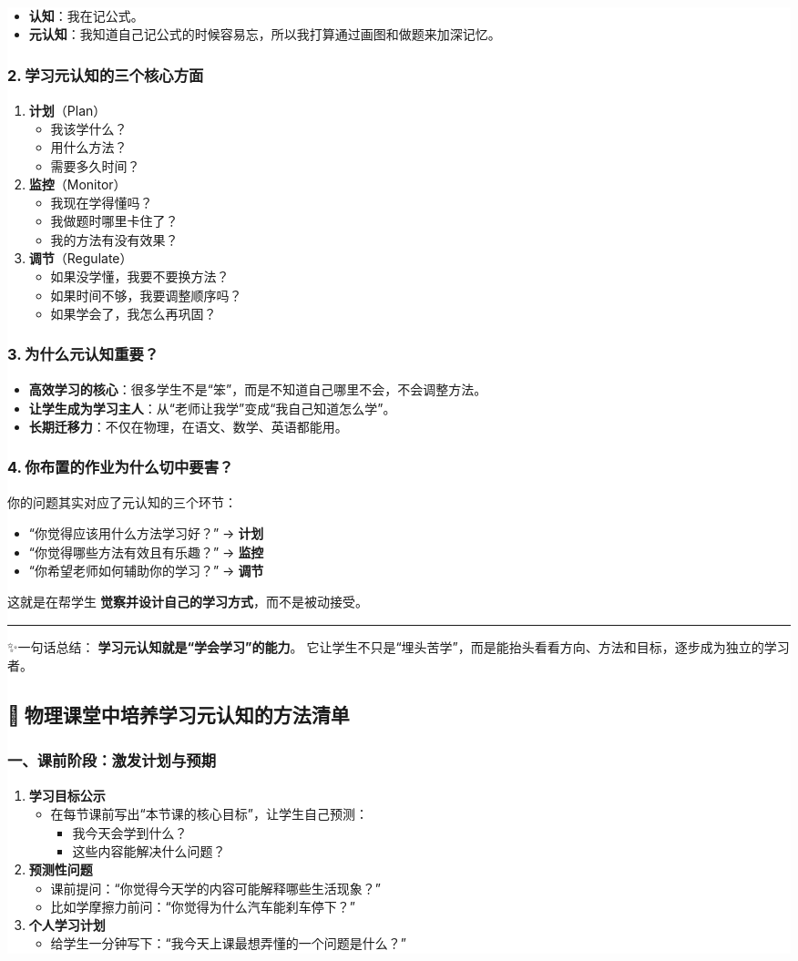 - **认知**：我在记公式。
- **元认知**：我知道自己记公式的时候容易忘，所以我打算通过画图和做题来加深记忆。

### 2. 学习元认知的三个核心方面

1. **计划**（Plan）
   - 我该学什么？
   - 用什么方法？
   - 需要多久时间？
2. **监控**（Monitor）
   - 我现在学得懂吗？
   - 我做题时哪里卡住了？
   - 我的方法有没有效果？
3. **调节**（Regulate）
   - 如果没学懂，我要不要换方法？
   - 如果时间不够，我要调整顺序吗？
   - 如果学会了，我怎么再巩固？

### 3. 为什么元认知重要？

- **高效学习的核心**：很多学生不是“笨”，而是不知道自己哪里不会，不会调整方法。
- **让学生成为学习主人**：从“老师让我学”变成“我自己知道怎么学”。
- **长期迁移力**：不仅在物理，在语文、数学、英语都能用。

### 4. 你布置的作业为什么切中要害？

你的问题其实对应了元认知的三个环节：

- “你觉得应该用什么方法学习好？” → **计划**
- “你觉得哪些方法有效且有乐趣？” → **监控**
- “你希望老师如何辅助你的学习？” → **调节**

这就是在帮学生 **觉察并设计自己的学习方式**，而不是被动接受。

------

✨一句话总结：
 **学习元认知就是“学会学习”的能力**。
 它让学生不只是“埋头苦学”，而是能抬头看看方向、方法和目标，逐步成为独立的学习者。

## 🧭 物理课堂中培养学习元认知的方法清单

### 一、课前阶段：激发计划与预期

1. **学习目标公示**
   - 在每节课前写出“本节课的核心目标”，让学生自己预测：
     - 我今天会学到什么？
     - 这些内容能解决什么问题？
2. **预测性问题**
   - 课前提问：“你觉得今天学的内容可能解释哪些生活现象？”
   - 比如学摩擦力前问：“你觉得为什么汽车能刹车停下？”
3. **个人学习计划**
   - 给学生一分钟写下：“我今天上课最想弄懂的一个问题是什么？”
